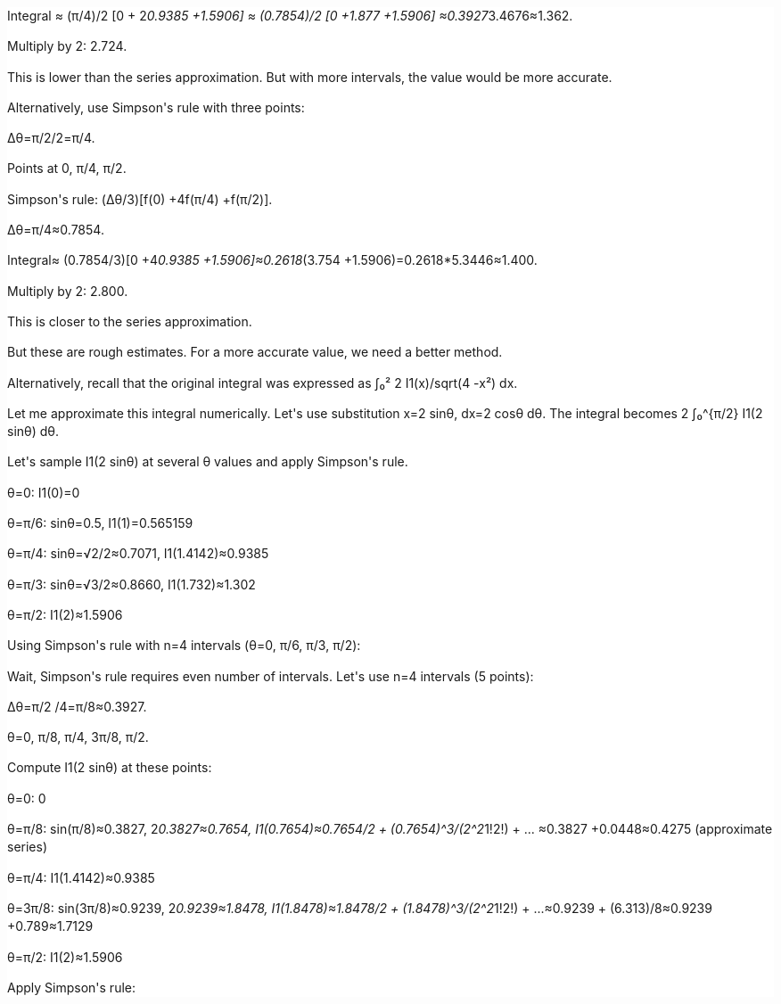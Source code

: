 Integral ≈ (π/4)/2 [0 + 2*0.9385 +1.5906] ≈ (0.7854)/2 [0 +1.877 +1.5906] ≈0.3927*3.4676≈1.362.

Multiply by 2: 2.724.

This is lower than the series approximation. But with more intervals, the value would be more accurate.

Alternatively, use Simpson's rule with three points:

Δθ=π/2/2=π/4.

Points at 0, π/4, π/2.

Simpson's rule: (Δθ/3)[f(0) +4f(π/4) +f(π/2)].

Δθ=π/4≈0.7854.

Integral≈ (0.7854/3)[0 +4*0.9385 +1.5906]≈0.2618*(3.754 +1.5906)=0.2618*5.3446≈1.400.

Multiply by 2: 2.800.

This is closer to the series approximation.

But these are rough estimates. For a more accurate value, we need a better method.

Alternatively, recall that the original integral was expressed as ∫₀² 2 I1(x)/sqrt(4 -x²) dx.

Let me approximate this integral numerically. Let's use substitution x=2 sinθ, dx=2 cosθ dθ. The integral becomes 2 ∫₀^{π/2} I1(2 sinθ) dθ.

Let's sample I1(2 sinθ) at several θ values and apply Simpson's rule.

θ=0: I1(0)=0

θ=π/6: sinθ=0.5, I1(1)=0.565159

θ=π/4: sinθ=√2/2≈0.7071, I1(1.4142)≈0.9385

θ=π/3: sinθ=√3/2≈0.8660, I1(1.732)≈1.302

θ=π/2: I1(2)≈1.5906

Using Simpson's rule with n=4 intervals (θ=0, π/6, π/3, π/2):

Wait, Simpson's rule requires even number of intervals. Let's use n=4 intervals (5 points):

Δθ=π/2 /4=π/8≈0.3927.

θ=0, π/8, π/4, 3π/8, π/2.

Compute I1(2 sinθ) at these points:

θ=0: 0

θ=π/8: sin(π/8)≈0.3827, 2*0.3827≈0.7654, I1(0.7654)≈0.7654/2 + (0.7654)^3/(2^2*1!2!) + ... ≈0.3827 +0.0448≈0.4275 (approximate series)

θ=π/4: I1(1.4142)≈0.9385

θ=3π/8: sin(3π/8)≈0.9239, 2*0.9239≈1.8478, I1(1.8478)≈1.8478/2 + (1.8478)^3/(2^2*1!2!) + ...≈0.9239 + (6.313)/8≈0.9239 +0.789≈1.7129

θ=π/2: I1(2)≈1.5906

Apply Simpson's rule:
